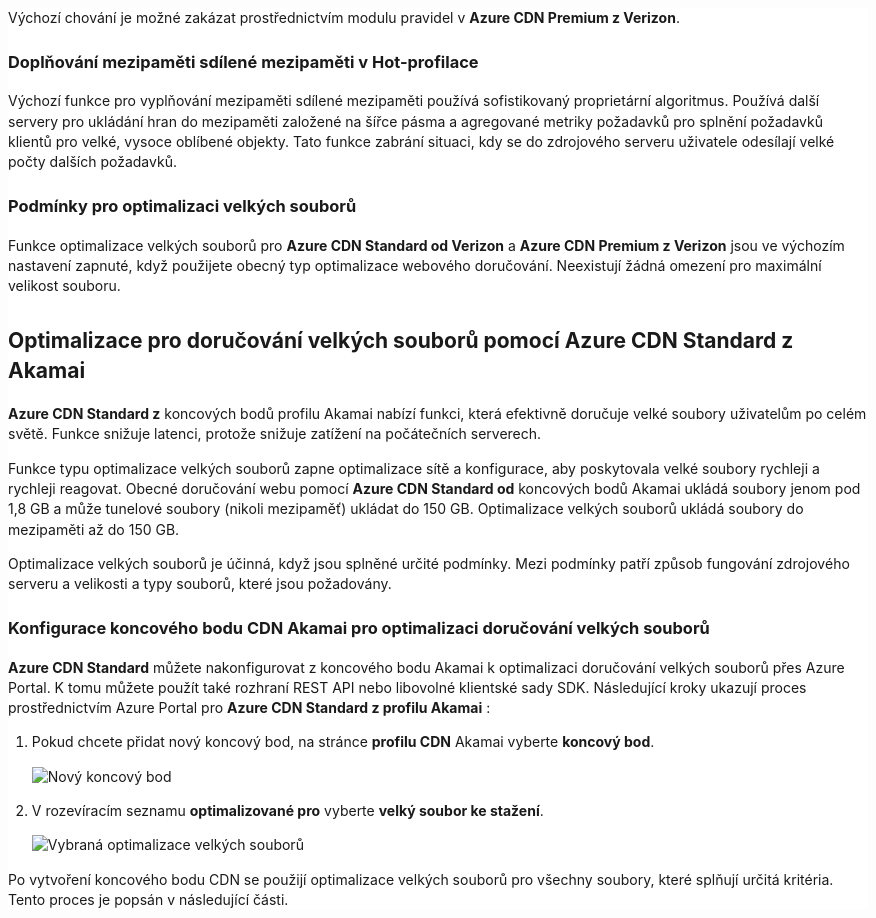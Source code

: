 Výchozí chování je možné zakázat prostřednictvím modulu pravidel v **Azure CDN Premium z Verizon**.

### <a name="peer-cache-fill-hot-filing"></a>Doplňování mezipaměti sdílené mezipaměti v Hot-profilace

Výchozí funkce pro vyplňování mezipaměti sdílené mezipaměti používá sofistikovaný proprietární algoritmus. Používá další servery pro ukládání hran do mezipaměti založené na šířce pásma a agregované metriky požadavků pro splnění požadavků klientů pro velké, vysoce oblíbené objekty. Tato funkce zabrání situaci, kdy se do zdrojového serveru uživatele odesílají velké počty dalších požadavků. 

### <a name="conditions-for-large-file-optimization"></a>Podmínky pro optimalizaci velkých souborů

Funkce optimalizace velkých souborů pro **Azure CDN Standard od Verizon** a **Azure CDN Premium z Verizon** jsou ve výchozím nastavení zapnuté, když použijete obecný typ optimalizace webového doručování. Neexistují žádná omezení pro maximální velikost souboru. 


## <a name="optimize-for-delivery-of-large-files-with-azure-cdn-standard-from-akamai"></a>Optimalizace pro doručování velkých souborů pomocí Azure CDN Standard z Akamai

**Azure CDN Standard z** koncových bodů profilu Akamai nabízí funkci, která efektivně doručuje velké soubory uživatelům po celém světě. Funkce snižuje latenci, protože snižuje zatížení na počátečních serverech.

Funkce typu optimalizace velkých souborů zapne optimalizace sítě a konfigurace, aby poskytovala velké soubory rychleji a rychleji reagovat. Obecné doručování webu pomocí **Azure CDN Standard od** koncových bodů Akamai ukládá soubory jenom pod 1,8 GB a může tunelové soubory (nikoli mezipaměť) ukládat do 150 GB. Optimalizace velkých souborů ukládá soubory do mezipaměti až do 150 GB.

Optimalizace velkých souborů je účinná, když jsou splněné určité podmínky. Mezi podmínky patří způsob fungování zdrojového serveru a velikosti a typy souborů, které jsou požadovány. 

### <a name="configure-an-akamai-cdn-endpoint-to-optimize-delivery-of-large-files"></a>Konfigurace koncového bodu CDN Akamai pro optimalizaci doručování velkých souborů

**Azure CDN Standard** můžete nakonfigurovat z koncového bodu Akamai k optimalizaci doručování velkých souborů přes Azure Portal. K tomu můžete použít také rozhraní REST API nebo libovolné klientské sady SDK. Následující kroky ukazují proces prostřednictvím Azure Portal pro **Azure CDN Standard z profilu Akamai** :

1. Pokud chcete přidat nový koncový bod, na stránce **profilu CDN** Akamai vyberte **koncový bod**.

    ![Nový koncový bod](./media/cdn-large-file-optimization/cdn-new-akamai-endpoint.png)    
 
2. V rozevíracím seznamu **optimalizované pro** vyberte **velký soubor ke stažení**.

    ![Vybraná optimalizace velkých souborů](./media/cdn-large-file-optimization/cdn-large-file-select.png)


Po vytvoření koncového bodu CDN se použijí optimalizace velkých souborů pro všechny soubory, které splňují určitá kritéria. Tento proces je popsán v následující části.
